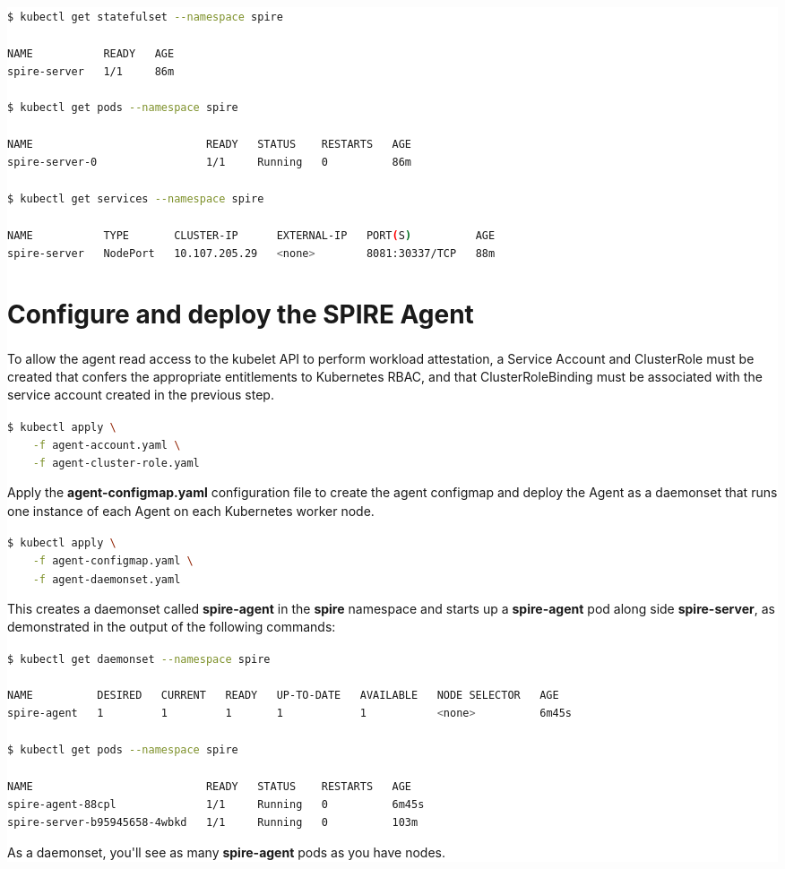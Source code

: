```bash
$ kubectl get statefulset --namespace spire

NAME           READY   AGE
spire-server   1/1     86m

$ kubectl get pods --namespace spire

NAME                           READY   STATUS    RESTARTS   AGE
spire-server-0                 1/1     Running   0          86m

$ kubectl get services --namespace spire

NAME           TYPE       CLUSTER-IP      EXTERNAL-IP   PORT(S)          AGE
spire-server   NodePort   10.107.205.29   <none>        8081:30337/TCP   88m
```

# Configure and deploy the SPIRE Agent

To allow the agent read access to the kubelet API to perform workload attestation, a Service Account and ClusterRole must be created that confers the appropriate entitlements to Kubernetes RBAC, and that ClusterRoleBinding must be associated with the service account created in the previous step.

```bash
$ kubectl apply \
    -f agent-account.yaml \
    -f agent-cluster-role.yaml
```

Apply the **agent-configmap.yaml** configuration file to create the agent configmap and deploy the Agent as a daemonset that runs one instance of each Agent on each Kubernetes worker node.

```bash
$ kubectl apply \
    -f agent-configmap.yaml \
    -f agent-daemonset.yaml
```

This creates a daemonset called **spire-agent** in the **spire** namespace and starts up a **spire-agent** pod along side **spire-server**, as demonstrated in the output of the following commands:

```bash
$ kubectl get daemonset --namespace spire

NAME          DESIRED   CURRENT   READY   UP-TO-DATE   AVAILABLE   NODE SELECTOR   AGE
spire-agent   1         1         1       1            1           <none>          6m45s

$ kubectl get pods --namespace spire

NAME                           READY   STATUS    RESTARTS   AGE
spire-agent-88cpl              1/1     Running   0          6m45s
spire-server-b95945658-4wbkd   1/1     Running   0          103m
```

As a daemonset, you'll see as many **spire-agent** pods as you have nodes.
